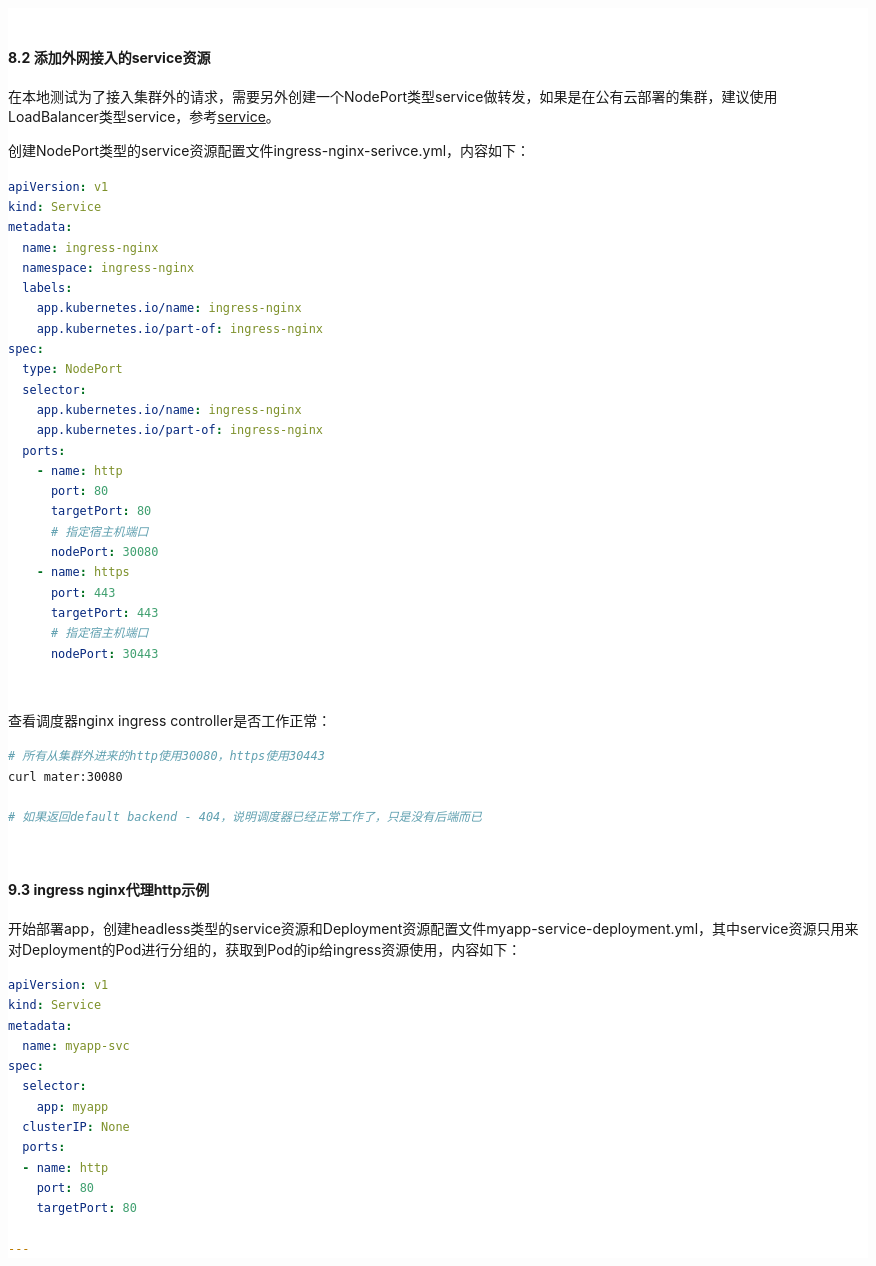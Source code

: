 <br>

#### 8.2 添加外网接入的service资源

在本地测试为了接入集群外的请求，需要另外创建一个NodePort类型service做转发，如果是在公有云部署的集群，建议使用LoadBalancer类型service，参考[service](https://raw.githubusercontent.com/kubernetes/ingress-nginx/master/deploy/provider/cloud-generic.yaml)。

创建NodePort类型的service资源配置文件ingress-nginx-serivce.yml，内容如下：

```yaml
apiVersion: v1
kind: Service
metadata:
  name: ingress-nginx
  namespace: ingress-nginx
  labels:
    app.kubernetes.io/name: ingress-nginx
    app.kubernetes.io/part-of: ingress-nginx
spec:
  type: NodePort
  selector:
    app.kubernetes.io/name: ingress-nginx
    app.kubernetes.io/part-of: ingress-nginx
  ports:
    - name: http
      port: 80
      targetPort: 80
      # 指定宿主机端口
      nodePort: 30080
    - name: https
      port: 443
      targetPort: 443
      # 指定宿主机端口
      nodePort: 30443
```

<br>

查看调度器nginx ingress controller是否工作正常：

```bash
# 所有从集群外进来的http使用30080，https使用30443
curl mater:30080

# 如果返回default backend - 404，说明调度器已经正常工作了，只是没有后端而已
```

<br>

#### 9.3 ingress nginx代理http示例

开始部署app，创建headless类型的service资源和Deployment资源配置文件myapp-service-deployment.yml，其中service资源只用来对Deployment的Pod进行分组的，获取到Pod的ip给ingress资源使用，内容如下：

```yaml
apiVersion: v1
kind: Service
metadata:
  name: myapp-svc
spec:
  selector:
    app: myapp
  clusterIP: None
  ports:
  - name: http
    port: 80
    targetPort: 80

---
```